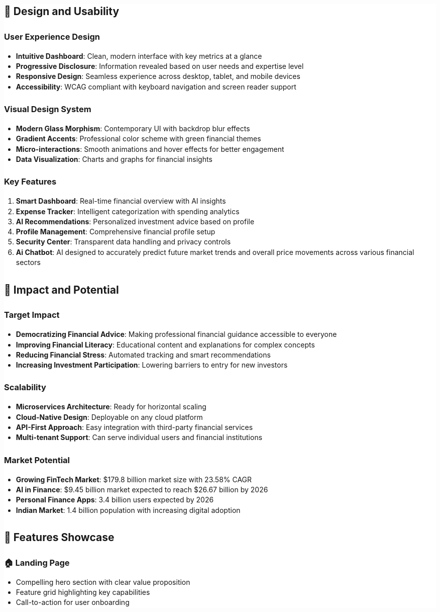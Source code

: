 ## 🎨 Design and Usability

### User Experience Design
- **Intuitive Dashboard**: Clean, modern interface with key metrics at a glance
- **Progressive Disclosure**: Information revealed based on user needs and expertise level
- **Responsive Design**: Seamless experience across desktop, tablet, and mobile devices
- **Accessibility**: WCAG compliant with keyboard navigation and screen reader support

### Visual Design System
- **Modern Glass Morphism**: Contemporary UI with backdrop blur effects
- **Gradient Accents**: Professional color scheme with green financial themes
- **Micro-interactions**: Smooth animations and hover effects for better engagement
- **Data Visualization**: Charts and graphs for financial insights

### Key Features
1. **Smart Dashboard**: Real-time financial overview with AI insights
2. **Expense Tracker**: Intelligent categorization with spending analytics
3. **AI Recommendations**: Personalized investment advice based on profile
4. **Profile Management**: Comprehensive financial profile setup
5. **Security Center**: Transparent data handling and privacy controls
6. **Ai Chatbot**: AI designed to accurately predict future market trends and overall price movements across various financial sectors

## 🌟 Impact and Potential

### Target Impact
- **Democratizing Financial Advice**: Making professional financial guidance accessible to everyone
- **Improving Financial Literacy**: Educational content and explanations for complex concepts
- **Reducing Financial Stress**: Automated tracking and smart recommendations
- **Increasing Investment Participation**: Lowering barriers to entry for new investors

### Scalability
- **Microservices Architecture**: Ready for horizontal scaling
- **Cloud-Native Design**: Deployable on any cloud platform
- **API-First Approach**: Easy integration with third-party financial services
- **Multi-tenant Support**: Can serve individual users and financial institutions

### Market Potential
- **Growing FinTech Market**: $179.8 billion market size with 23.58% CAGR
- **AI in Finance**: $9.45 billion market expected to reach $26.67 billion by 2026
- **Personal Finance Apps**: 3.4 billion users expected by 2026
- **Indian Market**: 1.4 billion population with increasing digital adoption

## 📱 Features Showcase

### 🏠 Landing Page
- Compelling hero section with clear value proposition
- Feature grid highlighting key capabilities
- Call-to-action for user onboarding
